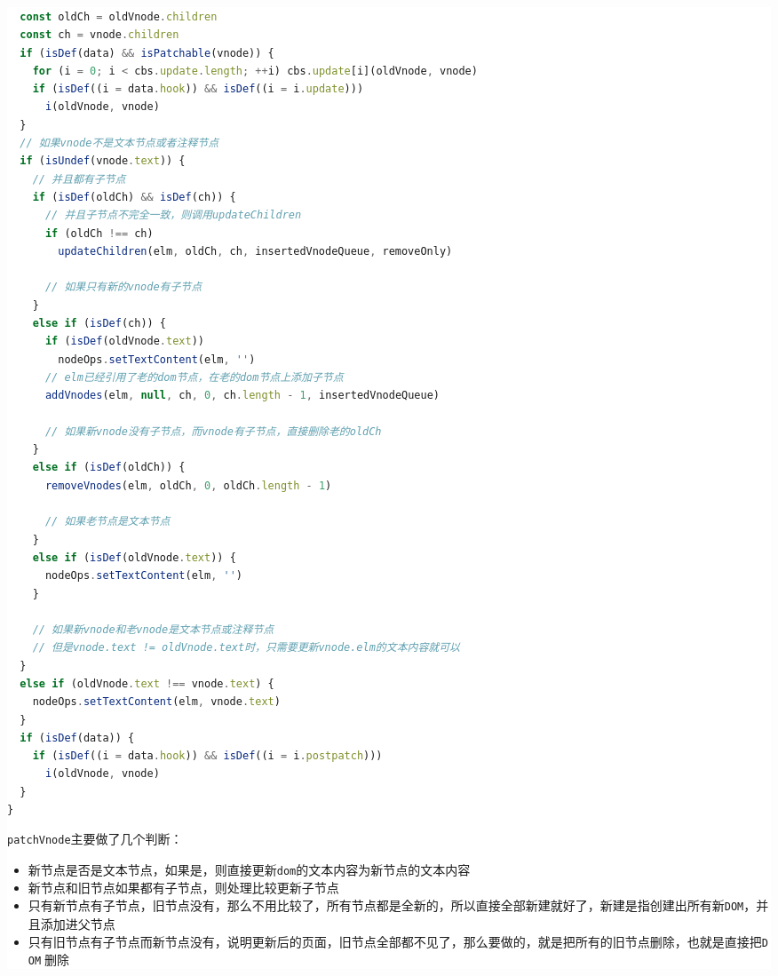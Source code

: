 ```js
  const oldCh = oldVnode.children
  const ch = vnode.children
  if (isDef(data) && isPatchable(vnode)) {
    for (i = 0; i < cbs.update.length; ++i) cbs.update[i](oldVnode, vnode)
    if (isDef((i = data.hook)) && isDef((i = i.update)))
      i(oldVnode, vnode)
  }
  // 如果vnode不是文本节点或者注释节点
  if (isUndef(vnode.text)) {
    // 并且都有子节点
    if (isDef(oldCh) && isDef(ch)) {
      // 并且子节点不完全一致，则调用updateChildren
      if (oldCh !== ch)
        updateChildren(elm, oldCh, ch, insertedVnodeQueue, removeOnly)

      // 如果只有新的vnode有子节点
    }
    else if (isDef(ch)) {
      if (isDef(oldVnode.text))
        nodeOps.setTextContent(elm, '')
      // elm已经引用了老的dom节点，在老的dom节点上添加子节点
      addVnodes(elm, null, ch, 0, ch.length - 1, insertedVnodeQueue)

      // 如果新vnode没有子节点，而vnode有子节点，直接删除老的oldCh
    }
    else if (isDef(oldCh)) {
      removeVnodes(elm, oldCh, 0, oldCh.length - 1)

      // 如果老节点是文本节点
    }
    else if (isDef(oldVnode.text)) {
      nodeOps.setTextContent(elm, '')
    }

    // 如果新vnode和老vnode是文本节点或注释节点
    // 但是vnode.text != oldVnode.text时，只需要更新vnode.elm的文本内容就可以
  }
  else if (oldVnode.text !== vnode.text) {
    nodeOps.setTextContent(elm, vnode.text)
  }
  if (isDef(data)) {
    if (isDef((i = data.hook)) && isDef((i = i.postpatch)))
      i(oldVnode, vnode)
  }
}
```

`patchVnode`主要做了几个判断：

- 新节点是否是文本节点，如果是，则直接更新`dom`的文本内容为新节点的文本内容
- 新节点和旧节点如果都有子节点，则处理比较更新子节点
- 只有新节点有子节点，旧节点没有，那么不用比较了，所有节点都是全新的，所以直接全部新建就好了，新建是指创建出所有新`DOM`，并且添加进父节点
- 只有旧节点有子节点而新节点没有，说明更新后的页面，旧节点全部都不见了，那么要做的，就是把所有的旧节点删除，也就是直接把`DOM` 删除
